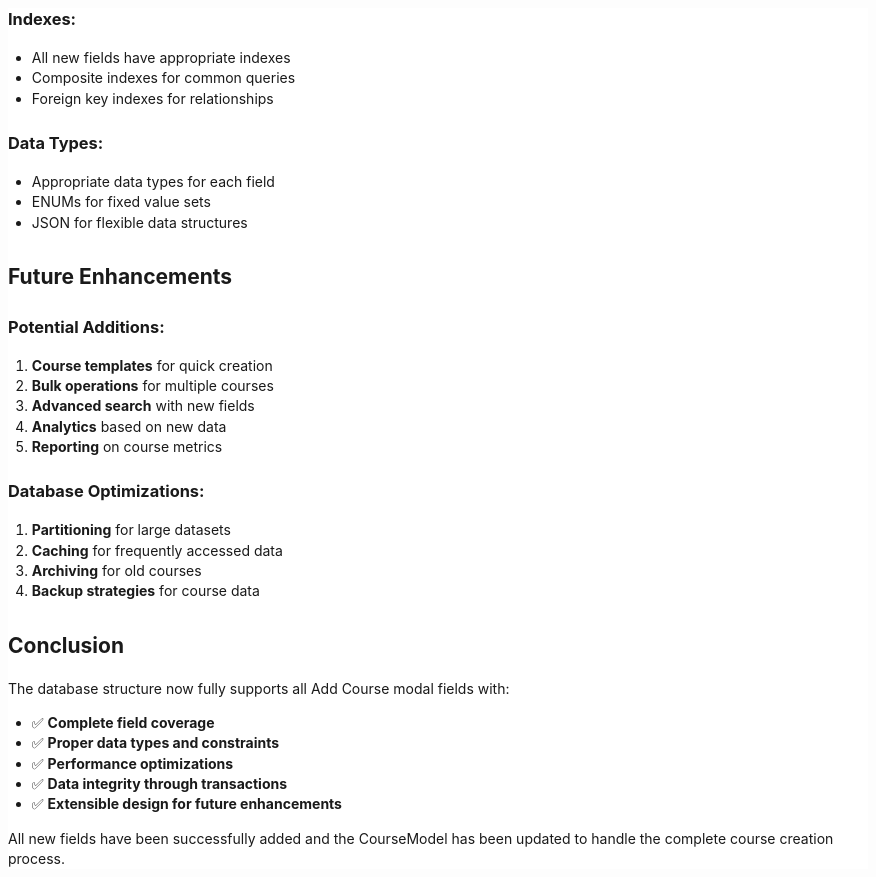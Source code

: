 ### Indexes:
- All new fields have appropriate indexes
- Composite indexes for common queries
- Foreign key indexes for relationships

### Data Types:
- Appropriate data types for each field
- ENUMs for fixed value sets
- JSON for flexible data structures

## Future Enhancements

### Potential Additions:
1. **Course templates** for quick creation
2. **Bulk operations** for multiple courses
3. **Advanced search** with new fields
4. **Analytics** based on new data
5. **Reporting** on course metrics

### Database Optimizations:
1. **Partitioning** for large datasets
2. **Caching** for frequently accessed data
3. **Archiving** for old courses
4. **Backup strategies** for course data

## Conclusion

The database structure now fully supports all Add Course modal fields with:
- ✅ **Complete field coverage**
- ✅ **Proper data types and constraints**
- ✅ **Performance optimizations**
- ✅ **Data integrity through transactions**
- ✅ **Extensible design for future enhancements**

All new fields have been successfully added and the CourseModel has been updated to handle the complete course creation process. 